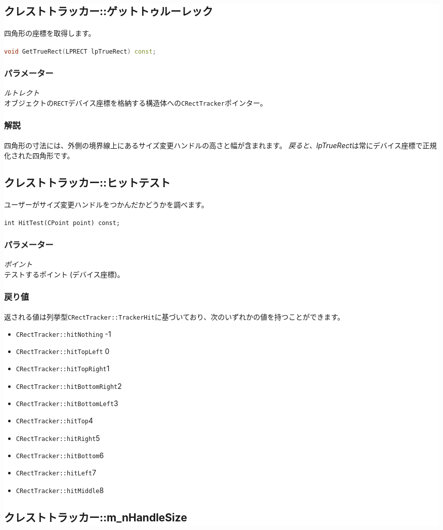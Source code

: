 ## <a name="crecttrackergettruerect"></a><a name="gettruerect"></a>クレストトラッカー::ゲットトゥルーレック

四角形の座標を取得します。

```cpp
void GetTrueRect(LPRECT lpTrueRect) const;
```

### <a name="parameters"></a>パラメーター

*ルトレクト*<br/>
オブジェクトの`RECT`デバイス座標を格納する構造体への`CRectTracker`ポインター。

### <a name="remarks"></a>解説

四角形の寸法には、外側の境界線上にあるサイズ変更ハンドルの高さと幅が含まれます。 *戻ると、lpTrueRect*は常にデバイス座標で正規化された四角形です。

## <a name="crecttrackerhittest"></a><a name="hittest"></a>クレストトラッカー::ヒットテスト

ユーザーがサイズ変更ハンドルをつかんだかどうかを調べます。

```
int HitTest(CPoint point) const;
```

### <a name="parameters"></a>パラメーター

*ポイント*<br/>
テストするポイント (デバイス座標)。

### <a name="return-value"></a>戻り値

返される値は列挙型`CRectTracker::TrackerHit`に基づいており、次のいずれかの値を持つことができます。

- `CRectTracker::hitNothing` -1

- `CRectTracker::hitTopLeft` 0

- `CRectTracker::hitTopRight`1

- `CRectTracker::hitBottomRight`2

- `CRectTracker::hitBottomLeft`3

- `CRectTracker::hitTop`4

- `CRectTracker::hitRight`5

- `CRectTracker::hitBottom`6

- `CRectTracker::hitLeft`7

- `CRectTracker::hitMiddle`8

## <a name="crecttrackerm_nhandlesize"></a><a name="m_nhandlesize"></a>クレストトラッカー::m_nHandleSize
